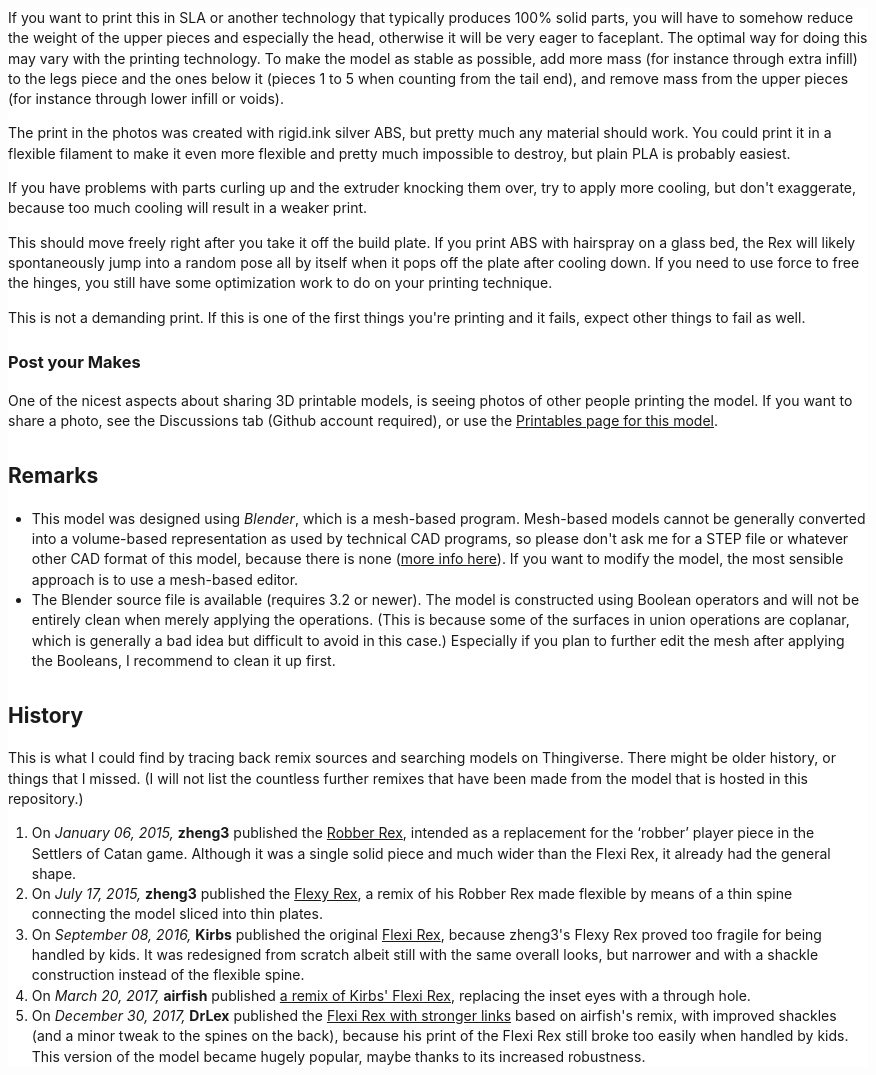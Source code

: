 If you want to print this in SLA or another technology that typically produces 100% solid parts, you will have to somehow reduce the weight of the upper pieces and especially the head, otherwise it will be very eager to faceplant. The optimal way for doing this may vary with the printing technology. To make the model as stable as possible, add more mass (for instance through extra infill) to the legs piece and the ones below it (pieces 1 to 5 when counting from the tail end), and remove mass from the upper pieces (for instance through lower infill or voids).

The print in the photos was created with rigid.ink silver ABS, but pretty much any material should work. You could print it in a flexible filament to make it even more flexible and pretty much impossible to destroy, but plain PLA is probably easiest.

If you have problems with parts curling up and the extruder knocking them over, try to apply more cooling, but don't exaggerate, because too much cooling will result in a weaker print.

This should move freely right after you take it off the build plate. If you print ABS with hairspray on a glass bed, the Rex will likely spontaneously jump into a random pose all by itself when it pops off the plate after cooling down. If you need to use force to free the hinges, you still have some optimization work to do on your printing technique.

This is not a demanding print. If this is one of the first things you're printing and it fails, expect other things to fail as well.

### Post your Makes

One of the nicest aspects about sharing 3D printable models, is seeing photos of other people printing the model. If you want to share a photo, see the Discussions tab (Github account required), or use the [Printables page for this model](https://www.printables.com/model/46241-flexi-rex-with-stronger-links).


## Remarks

* This model was designed using *Blender*, which is a mesh-based program. Mesh-based models cannot be generally converted into a volume-based representation as used by technical CAD programs, so please don't ask me for a STEP file or whatever other CAD format of this model, because there is none ([more info here](https://www.dr-lex.be/3d-printing/step-versus-mesh.html)). If you want to modify the model, the most sensible approach is to use a mesh-based editor.
* The Blender source file is available (requires 3.2 or newer). The model is constructed using Boolean operators and will not be entirely clean when merely applying the operations. (This is because some of the surfaces in union operations are coplanar, which is generally a bad idea but difficult to avoid in this case.) Especially if you plan to further edit the mesh after applying the Booleans, I recommend to clean it up first.


## History

This is what I could find by tracing back remix sources and searching models on Thingiverse. There might be older history, or things that I missed. (I will not list the countless further remixes that have been made from the model that is hosted in this repository.)

1. On *January 06, 2015,* **zheng3** published the [Robber Rex](https://www.thingiverse.com/thing:613445), intended as a replacement for the ‘robber’ player piece in the Settlers of Catan game. Although it was a single solid piece and much wider than the Flexi Rex, it already had the general shape.
2. On *July 17, 2015,* **zheng3** published the [Flexy Rex](https://www.thingiverse.com/thing:929413), a remix of his Robber Rex made flexible by means of a thin spine connecting the model sliced into thin plates.
3. On *September 08, 2016,* **Kirbs** published the original [Flexi Rex](https://www.thingiverse.com/thing:1759297), because zheng3's Flexy Rex proved too fragile for being handled by kids. It was redesigned from scratch albeit still with the same overall looks, but narrower and with a shackle construction instead of the flexible spine.
4. On *March 20, 2017,* **airfish** published [a remix of Kirbs' Flexi Rex](https://www.thingiverse.com/thing:2189652), replacing the inset eyes with a through hole.
5. On *December 30, 2017,* **DrLex** published the [Flexi Rex with stronger links](https://www.thingiverse.com/thing:2738211) based on airfish's remix, with improved shackles (and a minor tweak to the spines on the back), because his print of the Flexi Rex still broke too easily when handled by kids. This version of the model became hugely popular, maybe thanks to its increased robustness.<br>